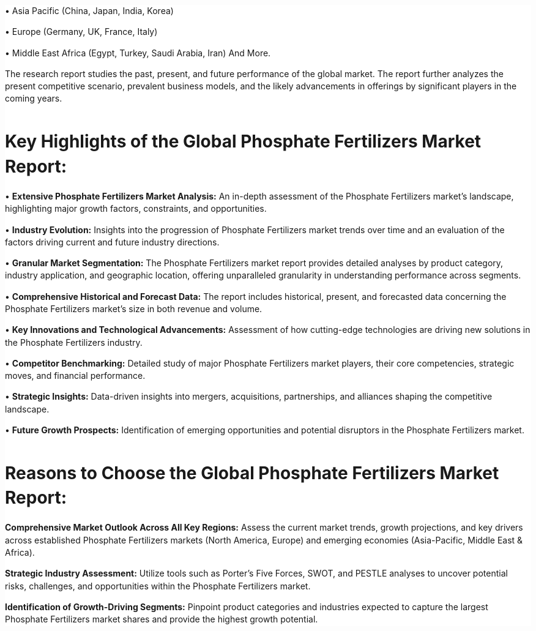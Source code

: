 • Asia Pacific (China, Japan, India, Korea)

• Europe (Germany, UK, France, Italy)

• Middle East Africa (Egypt, Turkey, Saudi Arabia, Iran) And More.

The research report studies the past, present, and future performance of the global market. The report further analyzes the present competitive scenario, prevalent business models, and the likely advancements in offerings by significant players in the coming years.

# <strong>Key Highlights of the Global Phosphate Fertilizers Market Report:</strong>

• <strong>Extensive Phosphate Fertilizers Market Analysis:</strong> An in-depth assessment of the Phosphate Fertilizers market’s landscape, highlighting major growth factors, constraints, and opportunities.

• <strong>Industry Evolution:</strong> Insights into the progression of Phosphate Fertilizers market trends over time and an evaluation of the factors driving current and future industry directions.

• <strong>Granular Market Segmentation:</strong> The Phosphate Fertilizers market report provides detailed analyses by product category, industry application, and geographic location, offering unparalleled granularity in understanding performance across segments.

• <strong>Comprehensive Historical and Forecast Data:</strong> The report includes historical, present, and forecasted data concerning the Phosphate Fertilizers market’s size in both revenue and volume.

• <strong>Key Innovations and Technological Advancements:</strong> Assessment of how cutting-edge technologies are driving new solutions in the Phosphate Fertilizers industry.

• <strong>Competitor Benchmarking:</strong> Detailed study of major Phosphate Fertilizers market players, their core competencies, strategic moves, and financial performance.

• <strong>Strategic Insights:</strong> Data-driven insights into mergers, acquisitions, partnerships, and alliances shaping the competitive landscape.

• <strong>Future Growth Prospects:</strong> Identification of emerging opportunities and potential disruptors in the Phosphate Fertilizers market.

# <strong>Reasons to Choose the Global Phosphate Fertilizers Market Report:</strong>

<strong>Comprehensive Market Outlook Across All Key Regions:</strong>
Assess the current market trends, growth projections, and key drivers across established Phosphate Fertilizers markets (North America, Europe) and emerging economies (Asia-Pacific, Middle East & Africa).

<strong>Strategic Industry Assessment:</strong>
Utilize tools such as Porter’s Five Forces, SWOT, and PESTLE analyses to uncover potential risks, challenges, and opportunities within the Phosphate Fertilizers market.

<strong>Identification of Growth-Driving Segments:</strong>
Pinpoint product categories and industries expected to capture the largest Phosphate Fertilizers market shares and provide the highest growth potential.
